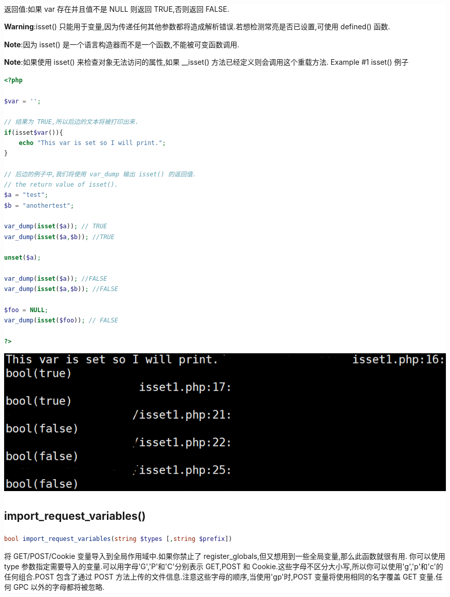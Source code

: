 返回值:如果 var 存在并且值不是 NULL 则返回 TRUE,否则返回 FALSE.

**Warning**:isset() 只能用于变量,因为传递任何其他参数都将造成解析错误.若想检测常亮是否已设置,可使用 defined() 函数.

**Note**:因为 isset() 是一个语言构造器而不是一个函数,不能被可变函数调用.

**Note**:如果使用 isset() 来检查对象无法访问的属性,如果  _\_isset() 方法已经定义则会调用这个重载方法.
Example #1 isset() 例子
```PHP
<?php

$var = '';

// 结果为 TRUE,所以后边的文本将被打印出来.
if(isset$var()){
    echo "This var is set so I will print.";
}

// 后边的例子中,我们将使用 var_dump 输出 isset() 的返回值.
// the return value of isset().
$a = "test";
$b = "anothertest";

var_dump(isset($a)); // TRUE
var_dump(isset($a,$b)); //TRUE

unset($a);

var_dump(isset($a)); //FALSE
var_dump(isset($a,$b)); //FALSE

$foo = NULL;
var_dump(isset($foo)); // FALSE

?>
```
![isset1.png](https://github.com/alreadyaabb/blog/blob/append_php_info/images/isset1.png)

## import_request_variables()
```PHP
bool import_request_variables(string $types [,string $prefix])
```
将 GET/POST/Cookie 变量导入到全局作用域中.如果你禁止了 register_globals,但又想用到一些全局变量,那么此函数就很有用.
你可以使用 type 参数指定需要导入的变量.可以用字母'G','P'和'C'分别表示 GET,POST 和 Cookie.这些字母不区分大小写,所以你可以使用'g','p'和'c'的任何组合.POST 包含了通过 POST 方法上传的文件信息.注意这些字母的顺序,当使用'gp'时,POST 变量将使用相同的名字覆盖 GET 变量.任何 GPC 以外的字母都将被忽略.

